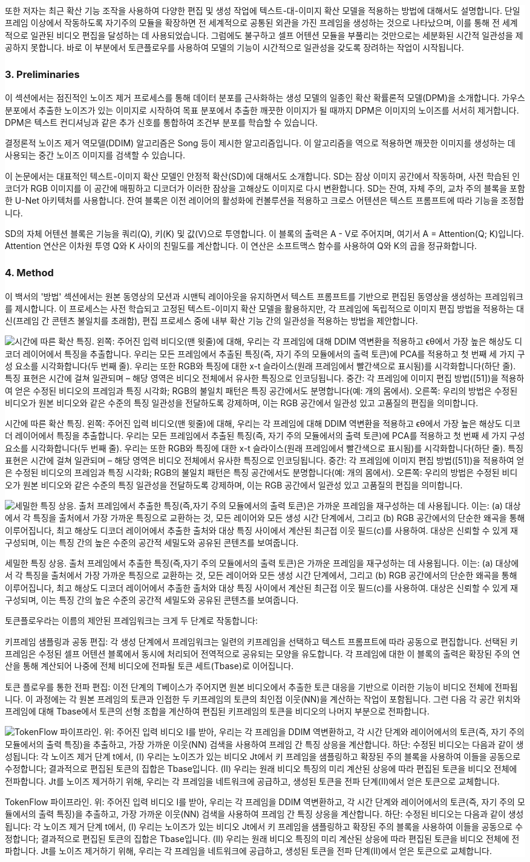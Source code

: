 또한 저자는 최근 확산 기능 조작을 사용하여 다양한 편집 및 생성 작업에 텍스트-대-이미지 확산 모델을 적용하는 방법에 대해서도 설명합니다. 단일 프레임 이상에서 작동하도록 자기주의 모듈을 확장하면 전 세계적으로 공통된 외관을 가진 프레임을 생성하는 것으로 나타났으며, 이를 통해 전 세계적으로 일관된 비디오 편집을 달성하는 데 사용되었습니다. 그럼에도 불구하고 셀프 어텐션 모듈을 부풀리는 것만으로는 세분화된 시간적 일관성을 제공하지 못합니다. 바로 이 부분에서 토큰플로우를 사용하여 모델의 기능이 시간적으로 일관성을 갖도록 장려하는 작업이 시작됩니다.

### 3. Preliminaries

이 섹션에서는 점진적인 노이즈 제거 프로세스를 통해 데이터 분포를 근사화하는 생성 모델의 일종인 확산 확률론적 모델(DPM)을 소개합니다. 가우스 분포에서 추출한 노이즈가 있는 이미지로 시작하여 목표 분포에서 추출한 깨끗한 이미지가 될 때까지 DPM은 이미지의 노이즈를 서서히 제거합니다. DPM은 텍스트 컨디셔닝과 같은 추가 신호를 통합하여 조건부 분포를 학습할 수 있습니다.

결정론적 노이즈 제거 역모델(DDIM) 알고리즘은 Song 등이 제시한 알고리즘입니다. 이 알고리즘을 역으로 적용하면 깨끗한 이미지를 생성하는 데 사용되는 중간 노이즈 이미지를 검색할 수 있습니다.

이 논문에서는 대표적인 텍스트-이미지 확산 모델인 안정적 확산(SD)에 대해서도 소개합니다. SD는 잠상 이미지 공간에서 작동하며, 사전 학습된 인코더가 RGB 이미지를 이 공간에 매핑하고 디코더가 이러한 잠상을 고해상도 이미지로 다시 변환합니다. SD는 잔여, 자체 주의, 교차 주의 블록을 포함한 U-Net 아키텍처를 사용합니다. 잔여 블록은 이전 레이어의 활성화에 컨볼루션을 적용하고 크로스 어텐션은 텍스트 프롬프트에 따라 기능을 조정합니다.

SD의 자체 어텐션 블록은 기능을 쿼리(Q), 키(K) 및 값(V)으로 투영합니다. 이 블록의 출력은 A - V로 주어지며, 여기서 A = Attention(Q; K)입니다. Attention 연산은 이차원 투영 Q와 K 사이의 친밀도를 계산합니다. 이 연산은 소프트맥스 함수를 사용하여 Q와 K의 곱을 정규화합니다.

### 4. Method

이 백서의 '방법' 섹션에서는 원본 동영상의 모션과 시맨틱 레이아웃을 유지하면서 텍스트 프롬프트를 기반으로 편집된 동영상을 생성하는 프레임워크를 제시합니다. 이 프로세스는 사전 학습되고 고정된 텍스트-이미지 확산 모델을 활용하지만, 각 프레임에 독립적으로 이미지 편집 방법을 적용하는 대신(프레임 간 콘텐츠 불일치를 초래함), 편집 프로세스 중에 내부 확산 기능 간의 일관성을 적용하는 방법을 제안합니다.

![시간에 따른 확산 특징. 왼쪽: 주어진 입력 비디오(맨 윗줄)에 대해, 우리는 각 프레임에 대해 DDIM 역변환을 적용하고 ϵθ에서 가장 높은 해상도 디코더 레이어에서 특징을 추출합니다. 우리는 모든 프레임에서 추출된 특징(즉, 자기 주의 모듈에서의 출력 토큰)에 PCA를 적용하고 첫 번째 세 가지 구성 요소를 시각화합니다(두 번째 줄). 우리는 또한 RGB와 특징에 대한 x-t 슬라이스(원래 프레임에서 빨간색으로 표시됨)를 시각화합니다(하단 줄). 특징 표현은 시간에 걸쳐 일관되며 – 해당 영역은 비디오 전체에서 유사한 특징으로 인코딩됩니다. 중간: 각 프레임에 이미지 편집 방법([51])을 적용하여 얻은 수정된 비디오의 프레임과 특징 시각화; RGB의 불일치 패턴은 특징 공간에서도 분명합니다(예: 개의 몸에서). 오른쪽: 우리의 방법은 수정된 비디오가 원본 비디오와 같은 수준의 특징 일관성을 전달하도록 강제하며, 이는 RGB 공간에서 일관성 있고 고품질의 편집을 의미합니다.](TokenFlow%20Consistent%20Diffusion%20Features%20for%20Consis%20ce531d0ecfa841a7bb4e830bc1517e9e/Untitled%201.png)

시간에 따른 확산 특징. 왼쪽: 주어진 입력 비디오(맨 윗줄)에 대해, 우리는 각 프레임에 대해 DDIM 역변환을 적용하고 ϵθ에서 가장 높은 해상도 디코더 레이어에서 특징을 추출합니다. 우리는 모든 프레임에서 추출된 특징(즉, 자기 주의 모듈에서의 출력 토큰)에 PCA를 적용하고 첫 번째 세 가지 구성 요소를 시각화합니다(두 번째 줄). 우리는 또한 RGB와 특징에 대한 x-t 슬라이스(원래 프레임에서 빨간색으로 표시됨)를 시각화합니다(하단 줄). 특징 표현은 시간에 걸쳐 일관되며 – 해당 영역은 비디오 전체에서 유사한 특징으로 인코딩됩니다. 중간: 각 프레임에 이미지 편집 방법([51])을 적용하여 얻은 수정된 비디오의 프레임과 특징 시각화; RGB의 불일치 패턴은 특징 공간에서도 분명합니다(예: 개의 몸에서). 오른쪽: 우리의 방법은 수정된 비디오가 원본 비디오와 같은 수준의 특징 일관성을 전달하도록 강제하며, 이는 RGB 공간에서 일관성 있고 고품질의 편집을 의미합니다.

![세밀한 특징 상응. 출처 프레임에서 추출한 특징(즉,자기 주의 모듈에서의 출력 토큰)은 가까운 프레임을 재구성하는 데 사용됩니다. 이는: (a) 대상에서 각 특징을 출처에서 가장 가까운 특징으로 교환하는 것, 모든 레이어와 모든 생성 시간 단계에서, 그리고 (b) RGB 공간에서의 단순한 왜곡을 통해 이루어집니다, 최고 해상도 디코더 레이어에서 추출한 출처와 대상 특징 사이에서 계산된 최근접 이웃 필드(c)를 사용하여. 대상은 신뢰할 수 있게 재구성되며, 이는 특징 간의 높은 수준의 공간적 세밀도와 공유된 콘텐츠를 보여줍니다.](TokenFlow%20Consistent%20Diffusion%20Features%20for%20Consis%20ce531d0ecfa841a7bb4e830bc1517e9e/Untitled%202.png)

세밀한 특징 상응. 출처 프레임에서 추출한 특징(즉,자기 주의 모듈에서의 출력 토큰)은 가까운 프레임을 재구성하는 데 사용됩니다. 이는: (a) 대상에서 각 특징을 출처에서 가장 가까운 특징으로 교환하는 것, 모든 레이어와 모든 생성 시간 단계에서, 그리고 (b) RGB 공간에서의 단순한 왜곡을 통해 이루어집니다, 최고 해상도 디코더 레이어에서 추출한 출처와 대상 특징 사이에서 계산된 최근접 이웃 필드(c)를 사용하여. 대상은 신뢰할 수 있게 재구성되며, 이는 특징 간의 높은 수준의 공간적 세밀도와 공유된 콘텐츠를 보여줍니다.

토큰플로우라는 이름의 제안된 프레임워크는 크게 두 단계로 작동합니다:

키프레임 샘플링과 공동 편집: 각 생성 단계에서 프레임워크는 일련의 키프레임을 선택하고 텍스트 프롬프트에 따라 공동으로 편집합니다. 선택된 키프레임은 수정된 셀프 어텐션 블록에서 동시에 처리되어 전역적으로 공유되는 모양을 유도합니다. 각 프레임에 대한 이 블록의 출력은 확장된 주의 연산을 통해 계산되어 나중에 전체 비디오에 전파될 토큰 세트(Tbase)로 이어집니다.

토큰 플로우를 통한 전파 편집: 이전 단계의 T베이스가 주어지면 원본 비디오에서 추출한 토큰 대응을 기반으로 이러한 기능이 비디오 전체에 전파됩니다. 이 과정에는 각 원본 프레임의 토큰과 인접한 두 키프레임의 토큰의 최인접 이웃(NN)을 계산하는 작업이 포함됩니다. 그런 다음 각 공간 위치와 프레임에 대해 Tbase에서 토큰의 선형 조합을 계산하여 편집된 키프레임의 토큰을 비디오의 나머지 부분으로 전파합니다.

![TokenFlow 파이프라인. 위: 주어진 입력 비디오 I를 받아, 우리는 각 프레임을 DDIM 역변환하고, 각 시간 단계와 레이어에서의 토큰(즉, 자기 주의 모듈에서의 출력 특징)을 추출하고, 가장 가까운 이웃(NN) 검색을 사용하여 프레임 간 특징 상응을 계산합니다. 하단: 수정된 비디오는 다음과 같이 생성됩니다: 각 노이즈 제거 단계 t에서, (I) 우리는 노이즈가 있는 비디오 Jt에서 키 프레임을 샘플링하고 확장된 주의 블록을 사용하여 이들을 공동으로 수정합니다; 결과적으로 편집된 토큰의 집합은 Tbase입니다. (II) 우리는 원래 비디오 특징의 미리 계산된 상응에 따라 편집된 토큰을 비디오 전체에 전파합니다. Jt를 노이즈 제거하기 위해, 우리는 각 프레임을 네트워크에 공급하고, 생성된 토큰을 전파 단계(II)에서 얻은 토큰으로 교체합니다.](TokenFlow%20Consistent%20Diffusion%20Features%20for%20Consis%20ce531d0ecfa841a7bb4e830bc1517e9e/Untitled%203.png)

TokenFlow 파이프라인. 위: 주어진 입력 비디오 I를 받아, 우리는 각 프레임을 DDIM 역변환하고, 각 시간 단계와 레이어에서의 토큰(즉, 자기 주의 모듈에서의 출력 특징)을 추출하고, 가장 가까운 이웃(NN) 검색을 사용하여 프레임 간 특징 상응을 계산합니다. 하단: 수정된 비디오는 다음과 같이 생성됩니다: 각 노이즈 제거 단계 t에서, (I) 우리는 노이즈가 있는 비디오 Jt에서 키 프레임을 샘플링하고 확장된 주의 블록을 사용하여 이들을 공동으로 수정합니다; 결과적으로 편집된 토큰의 집합은 Tbase입니다. (II) 우리는 원래 비디오 특징의 미리 계산된 상응에 따라 편집된 토큰을 비디오 전체에 전파합니다. Jt를 노이즈 제거하기 위해, 우리는 각 프레임을 네트워크에 공급하고, 생성된 토큰을 전파 단계(II)에서 얻은 토큰으로 교체합니다.
